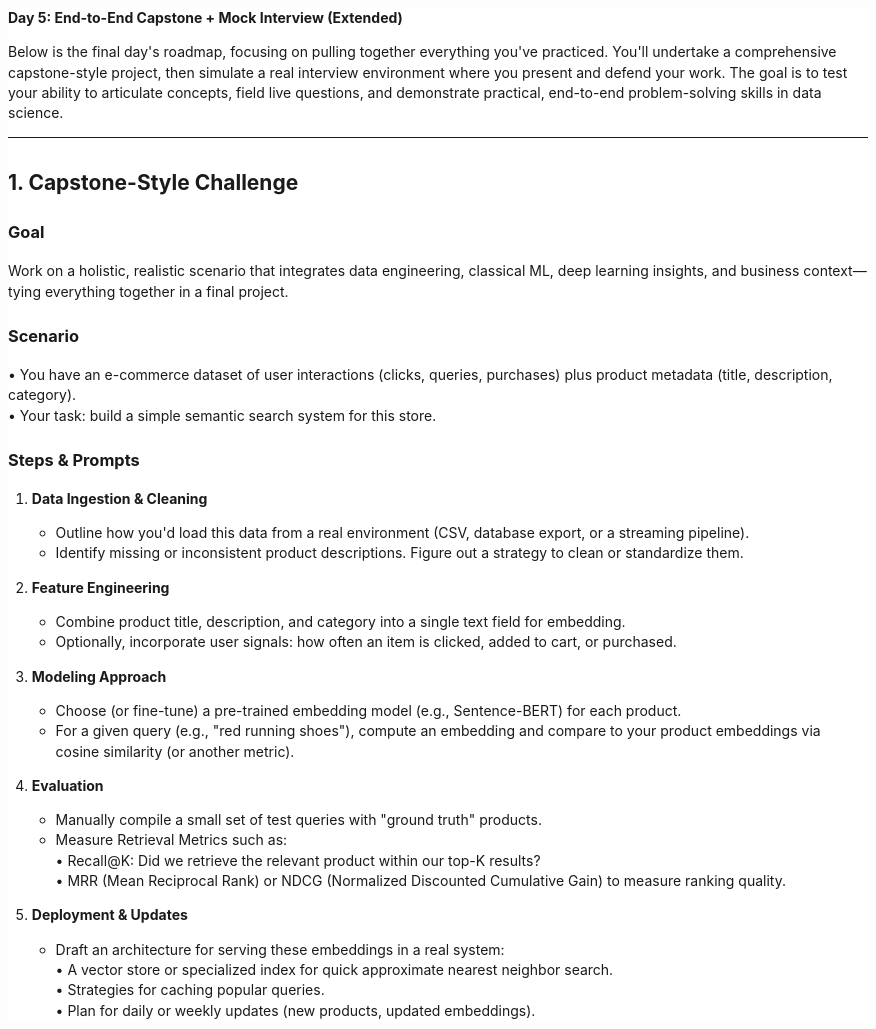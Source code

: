 **Day 5: End-to-End Capstone + Mock Interview (Extended)**

Below is the final day's roadmap, focusing on pulling together everything you've practiced. You'll undertake a comprehensive capstone-style project, then simulate a real interview environment where you present and defend your work. The goal is to test your ability to articulate concepts, field live questions, and demonstrate practical, end-to-end problem-solving skills in data science.

---

## 1. Capstone-Style Challenge

### Goal

Work on a holistic, realistic scenario that integrates data engineering, classical ML, deep learning insights, and business context—tying everything together in a final project.

### Scenario

• You have an e-commerce dataset of user interactions (clicks, queries, purchases) plus product metadata (title, description, category).  
• Your task: build a simple semantic search system for this store.

### Steps & Prompts

1. **Data Ingestion & Cleaning**

   - Outline how you'd load this data from a real environment (CSV, database export, or a streaming pipeline).
   - Identify missing or inconsistent product descriptions. Figure out a strategy to clean or standardize them.

2. **Feature Engineering**

   - Combine product title, description, and category into a single text field for embedding.
   - Optionally, incorporate user signals: how often an item is clicked, added to cart, or purchased.

3. **Modeling Approach**

   - Choose (or fine-tune) a pre-trained embedding model (e.g., Sentence-BERT) for each product.
   - For a given query (e.g., "red running shoes"), compute an embedding and compare to your product embeddings via cosine similarity (or another metric).

4. **Evaluation**

   - Manually compile a small set of test queries with "ground truth" products.
   - Measure Retrieval Metrics such as:  
     • Recall@K: Did we retrieve the relevant product within our top-K results?  
     • MRR (Mean Reciprocal Rank) or NDCG (Normalized Discounted Cumulative Gain) to measure ranking quality.

5. **Deployment & Updates**
   - Draft an architecture for serving these embeddings in a real system:  
     • A vector store or specialized index for quick approximate nearest neighbor search.  
     • Strategies for caching popular queries.  
     • Plan for daily or weekly updates (new products, updated embeddings).

